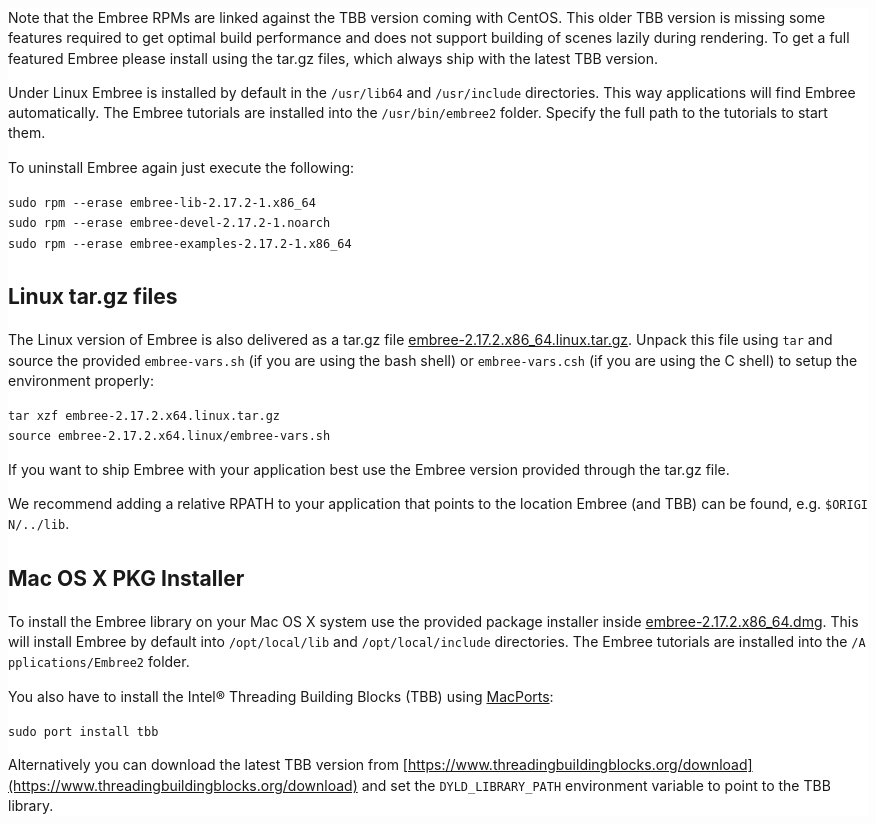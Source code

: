 Note that the Embree RPMs are linked against the TBB version coming
with CentOS. This older TBB version is missing some features required
to get optimal build performance and does not support building of
scenes lazily during rendering. To get a full featured Embree please
install using the tar.gz files, which always ship with the latest TBB
version.

Under Linux Embree is installed by default in the `/usr/lib64` and
`/usr/include` directories. This way applications will find Embree
automatically. The Embree tutorials are installed into the
`/usr/bin/embree2` folder. Specify the full path to
the tutorials to start them.

To uninstall Embree again just execute the following:

    sudo rpm --erase embree-lib-2.17.2-1.x86_64
    sudo rpm --erase embree-devel-2.17.2-1.noarch
    sudo rpm --erase embree-examples-2.17.2-1.x86_64

Linux tar.gz files
------------------

The Linux version of Embree is also delivered as a tar.gz file
[embree-2.17.2.x86_64.linux.tar.gz](https://github.com/embree/embree/releases/download/v2.17.2/embree-2.17.2.x86_64.linux.tar.gz). Unpack
this file using `tar` and source the provided `embree-vars.sh` (if you
are using the bash shell) or `embree-vars.csh` (if you are using the
C shell) to setup the environment properly:

    tar xzf embree-2.17.2.x64.linux.tar.gz
    source embree-2.17.2.x64.linux/embree-vars.sh

If you want to ship Embree with your application best use the Embree
version provided through the tar.gz file.

We recommend adding a relative RPATH to your application that points
to the location Embree (and TBB) can be found, e.g. `$ORIGIN/../lib`.

Mac OS X PKG Installer
-----------------------

To install the Embree library on your Mac OS X system use the
provided package installer inside
[embree-2.17.2.x86_64.dmg](https://github.com/embree/embree/releases/download/v2.17.2/embree-2.17.2.x86_64.dmg). This
will install Embree by default into `/opt/local/lib` and
`/opt/local/include` directories. The Embree tutorials are installed
into the `/Applications/Embree2` folder.

You also have to install the Intel® Threading Building Blocks (TBB)
using [MacPorts](http://www.macports.org/):

    sudo port install tbb

Alternatively you can download the latest TBB version from
[https://www.threadingbuildingblocks.org/download](https://www.threadingbuildingblocks.org/download)
and set the `DYLD_LIBRARY_PATH` environment variable to point
to the TBB library.
